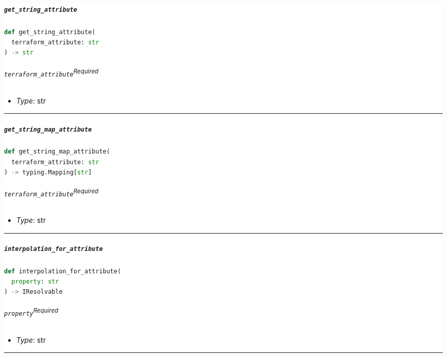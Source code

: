 
##### `get_string_attribute` <a name="get_string_attribute" id="@cdktf/provider-dnsimple.registeredDomain.RegisteredDomainRegistrantChangeOutputReference.getStringAttribute"></a>

```python
def get_string_attribute(
  terraform_attribute: str
) -> str
```

###### `terraform_attribute`<sup>Required</sup> <a name="terraform_attribute" id="@cdktf/provider-dnsimple.registeredDomain.RegisteredDomainRegistrantChangeOutputReference.getStringAttribute.parameter.terraformAttribute"></a>

- *Type:* str

---

##### `get_string_map_attribute` <a name="get_string_map_attribute" id="@cdktf/provider-dnsimple.registeredDomain.RegisteredDomainRegistrantChangeOutputReference.getStringMapAttribute"></a>

```python
def get_string_map_attribute(
  terraform_attribute: str
) -> typing.Mapping[str]
```

###### `terraform_attribute`<sup>Required</sup> <a name="terraform_attribute" id="@cdktf/provider-dnsimple.registeredDomain.RegisteredDomainRegistrantChangeOutputReference.getStringMapAttribute.parameter.terraformAttribute"></a>

- *Type:* str

---

##### `interpolation_for_attribute` <a name="interpolation_for_attribute" id="@cdktf/provider-dnsimple.registeredDomain.RegisteredDomainRegistrantChangeOutputReference.interpolationForAttribute"></a>

```python
def interpolation_for_attribute(
  property: str
) -> IResolvable
```

###### `property`<sup>Required</sup> <a name="property" id="@cdktf/provider-dnsimple.registeredDomain.RegisteredDomainRegistrantChangeOutputReference.interpolationForAttribute.parameter.property"></a>

- *Type:* str

---